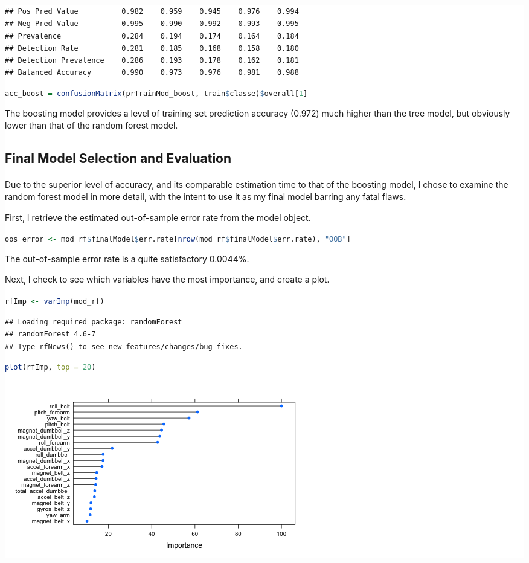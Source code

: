 ```
## Pos Pred Value          0.982    0.959    0.945    0.976    0.994
## Neg Pred Value          0.995    0.990    0.992    0.993    0.995
## Prevalence              0.284    0.194    0.174    0.164    0.184
## Detection Rate          0.281    0.185    0.168    0.158    0.180
## Detection Prevalence    0.286    0.193    0.178    0.162    0.181
## Balanced Accuracy       0.990    0.973    0.976    0.981    0.988
```

```r
acc_boost = confusionMatrix(prTrainMod_boost, train$classe)$overall[1]
```


The boosting model provides a level of training set prediction accuracy
(0.972) much higher than the tree model, but obviously lower
than that of the random forest model.

## Final Model Selection and Evaluation

Due to the superior level of accuracy, and its comparable estimation time to
that of the boosting model, I chose to examine the random forest model in more
detail, with the intent to use it as my final model barring any fatal flaws.

First, I retrieve the estimated out-of-sample error rate from the model object.


```r
oos_error <- mod_rf$finalModel$err.rate[nrow(mod_rf$finalModel$err.rate), "OOB"]
```


The out-of-sample error rate is a quite satisfactory
0.0044%.

Next, I check to see which variables have the most importance, and create a
plot.


```r
rfImp <- varImp(mod_rf)
```

```
## Loading required package: randomForest
## randomForest 4.6-7
## Type rfNews() to see new features/changes/bug fixes.
```

```r
plot(rfImp, top = 20)
```

![plot of chunk var-imp](figure/var-imp.png) 
